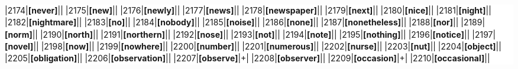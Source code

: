 |2174|**[never]**||
|2175|**[new]**||
|2176|**[newly]**||
|2177|**[news]**||
|2178|**[newspaper]**||
|2179|**[next]**||
|2180|**[nice]**||
|2181|**[night]**||
|2182|**[nightmare]**||
|2183|**[no]**||
|2184|**[nobody]**||
|2185|**[noise]**||
|2186|**[none]**||
|2187|**[nonetheless]**||
|2188|**[nor]**||
|2189|**[norm]**||
|2190|**[north]**||
|2191|**[northern]**||
|2192|**[nose]**||
|2193|**[not]**||
|2194|**[note]**||
|2195|**[nothing]**||
|2196|**[notice]**||
|2197|**[novel]**||
|2198|**[now]**||
|2199|**[nowhere]**||
|2200|**[number]**||
|2201|**[numerous]**||
|2202|**[nurse]**||
|2203|**[nut]**||
|2204|**[object]**||
|2205|**[obligation]**||
|2206|**[observation]**||
|2207|**[observe]**|+|
|2208|**[observer]**||
|2209|**[occasion]**|+|
|2210|**[occasional]**||